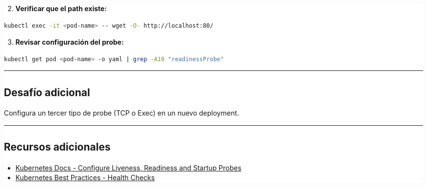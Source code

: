 2. **Verificar que el path existe:**
```bash
kubectl exec -it <pod-name> -- wget -O- http://localhost:80/
```

3. **Revisar configuración del probe:**
```bash
kubectl get pod <pod-name> -o yaml | grep -A10 "readinessProbe"
```

---

## Desafío adicional

Configura un tercer tipo de probe (TCP o Exec) en un nuevo deployment.

---

## Recursos adicionales

- [Kubernetes Docs - Configure Liveness, Readiness and Startup Probes](https://kubernetes.io/docs/tasks/configure-pod-container/configure-liveness-readiness-startup-probes/)
- [Kubernetes Best Practices - Health Checks](https://kubernetes.io/docs/concepts/workloads/pods/pod-lifecycle/#container-probes)
